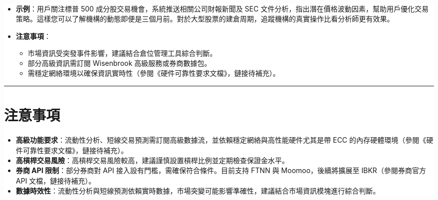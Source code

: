 - **示例**：用戶關注標普 500 成分股交易機會，系統推送相關公司財報新聞及 SEC 文件分析，指出潛在價格波動因素，幫助用戶優化交易策略。這樣您可以了解機構的動態即便是三個月前。對於大型股票的建倉周期，追蹤機構的真實操作比看分析師更有效果。

- **注意事項**：
  - 市場資訊受突發事件影響，建議結合倉位管理工具綜合判斷。
  - 部分高級資訊需訂閱 Wisenbrook 高級服務或券商數據包。
  - 需穩定網絡環境以確保資訊實時性（參閱《硬件可靠性要求文檔》，鏈接待補充）。

---

# 注意事項

- **高級功能要求**：流動性分析、短線交易預測需訂閱高級數據流，並依賴穩定網絡與高性能硬件尤其是帶 ECC 的內存硬體環境（參閱《硬件可靠性要求文檔》，鏈接待補充）。
- **高槓桿交易風險**：高槓桿交易風險較高，建議謹慎設置槓桿比例並定期檢查保證金水平。
- **券商 API 限制**：部分券商對 API 接入設有門檻，需確保符合條件。目前支持 FTNN 與 Moomoo，後續將擴展至 IBKR（參閱券商官方 API 文檔，鏈接待補充）。
- **數據時效性**：流動性分析與短線預測依賴實時數據，市場突變可能影響準確性，建議結合市場資訊模塊進行綜合判斷。
